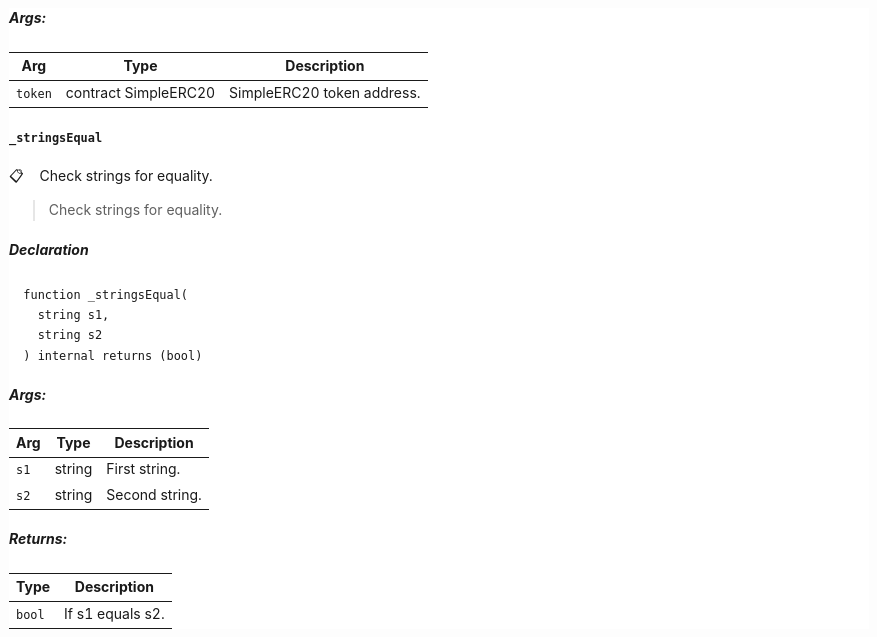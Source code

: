 
##### Args:
| Arg | Type | Description |
| --- | --- | --- |
|`token` | contract SimpleERC20 | SimpleERC20 token address.

#### `_stringsEqual`

📋   &nbsp;&nbsp;
Check strings for equality.

> Check strings for equality.


##### Declaration
```solidity
  function _stringsEqual(
    string s1,
    string s2
  ) internal returns (bool)
```


##### Args:
| Arg | Type | Description |
| --- | --- | --- |
|`s1` | string | First string.
|`s2` | string | Second string.

##### Returns:
| Type | Description |
| --- | --- |
|`bool` | If s1 equals s2.


